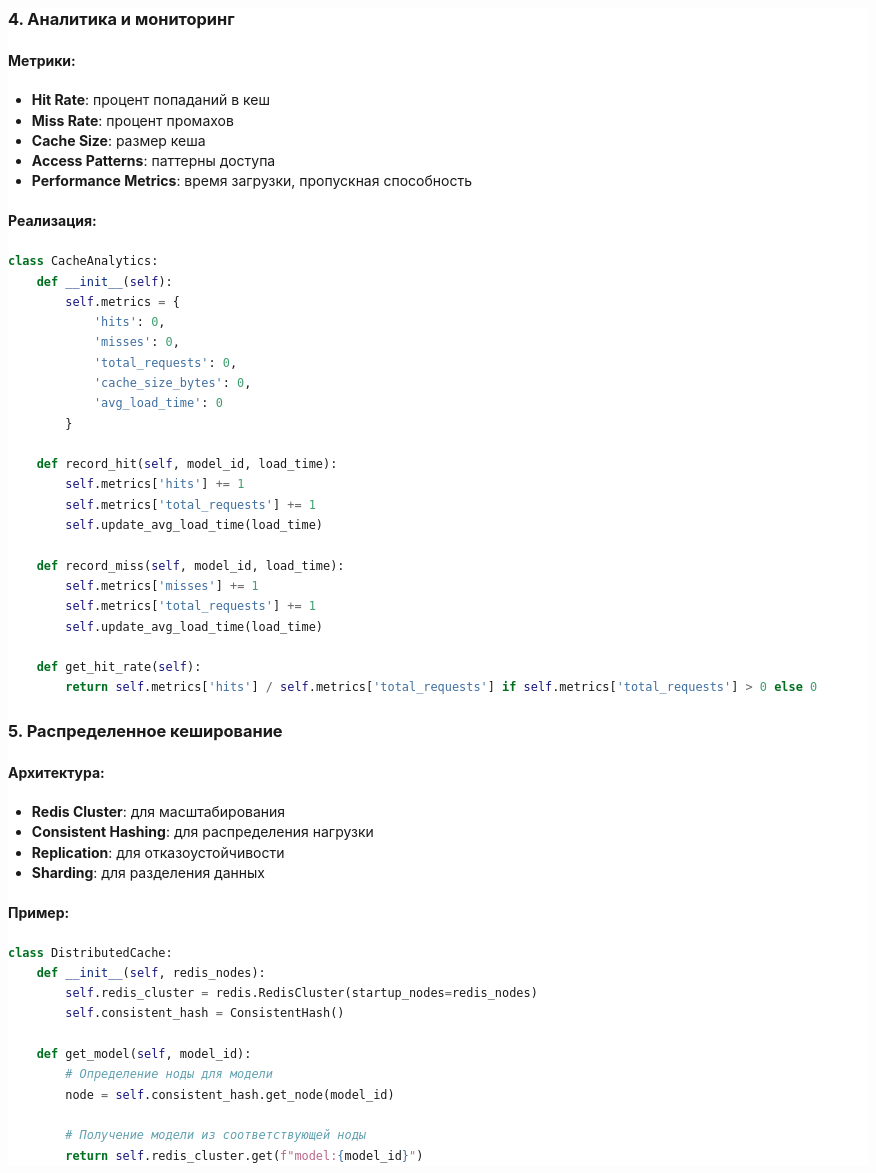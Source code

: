 ### 4. Аналитика и мониторинг

#### Метрики:
- **Hit Rate**: процент попаданий в кеш
- **Miss Rate**: процент промахов
- **Cache Size**: размер кеша
- **Access Patterns**: паттерны доступа
- **Performance Metrics**: время загрузки, пропускная способность

#### Реализация:
```python
class CacheAnalytics:
    def __init__(self):
        self.metrics = {
            'hits': 0,
            'misses': 0,
            'total_requests': 0,
            'cache_size_bytes': 0,
            'avg_load_time': 0
        }
    
    def record_hit(self, model_id, load_time):
        self.metrics['hits'] += 1
        self.metrics['total_requests'] += 1
        self.update_avg_load_time(load_time)
    
    def record_miss(self, model_id, load_time):
        self.metrics['misses'] += 1
        self.metrics['total_requests'] += 1
        self.update_avg_load_time(load_time)
    
    def get_hit_rate(self):
        return self.metrics['hits'] / self.metrics['total_requests'] if self.metrics['total_requests'] > 0 else 0
```

### 5. Распределенное кеширование

#### Архитектура:
- **Redis Cluster**: для масштабирования
- **Consistent Hashing**: для распределения нагрузки
- **Replication**: для отказоустойчивости
- **Sharding**: для разделения данных

#### Пример:
```python
class DistributedCache:
    def __init__(self, redis_nodes):
        self.redis_cluster = redis.RedisCluster(startup_nodes=redis_nodes)
        self.consistent_hash = ConsistentHash()
    
    def get_model(self, model_id):
        # Определение ноды для модели
        node = self.consistent_hash.get_node(model_id)
        
        # Получение модели из соответствующей ноды
        return self.redis_cluster.get(f"model:{model_id}")
```
